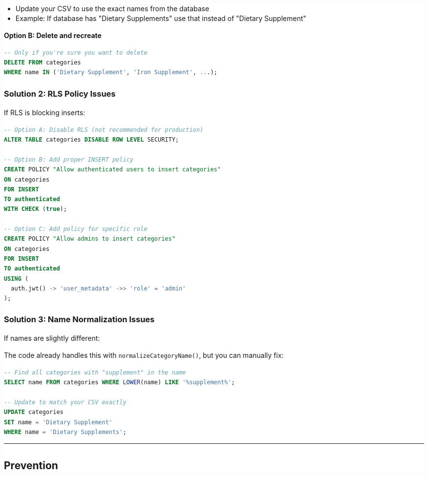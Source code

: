 - Update your CSV to use the exact names from the database
- Example: If database has "Dietary Supplements" use that instead of "Dietary Supplement"

**Option B: Delete and recreate**

```sql
-- Only if you're sure you want to delete
DELETE FROM categories
WHERE name IN ('Dietary Supplement', 'Iron Supplement', ...);
```

### Solution 2: RLS Policy Issues

If RLS is blocking inserts:

```sql
-- Option A: Disable RLS (not recommended for production)
ALTER TABLE categories DISABLE ROW LEVEL SECURITY;

-- Option B: Add proper INSERT policy
CREATE POLICY "Allow authenticated users to insert categories"
ON categories
FOR INSERT
TO authenticated
WITH CHECK (true);

-- Option C: Add policy for specific role
CREATE POLICY "Allow admins to insert categories"
ON categories
FOR INSERT
TO authenticated
USING (
  auth.jwt() -> 'user_metadata' ->> 'role' = 'admin'
);
```

### Solution 3: Name Normalization Issues

If names are slightly different:

The code already handles this with `normalizeCategoryName()`, but you can manually fix:

```sql
-- Find all categories with "supplement" in the name
SELECT name FROM categories WHERE LOWER(name) LIKE '%supplement%';

-- Update to match your CSV exactly
UPDATE categories
SET name = 'Dietary Supplement'
WHERE name = 'Dietary Supplements';
```

---

## Prevention
